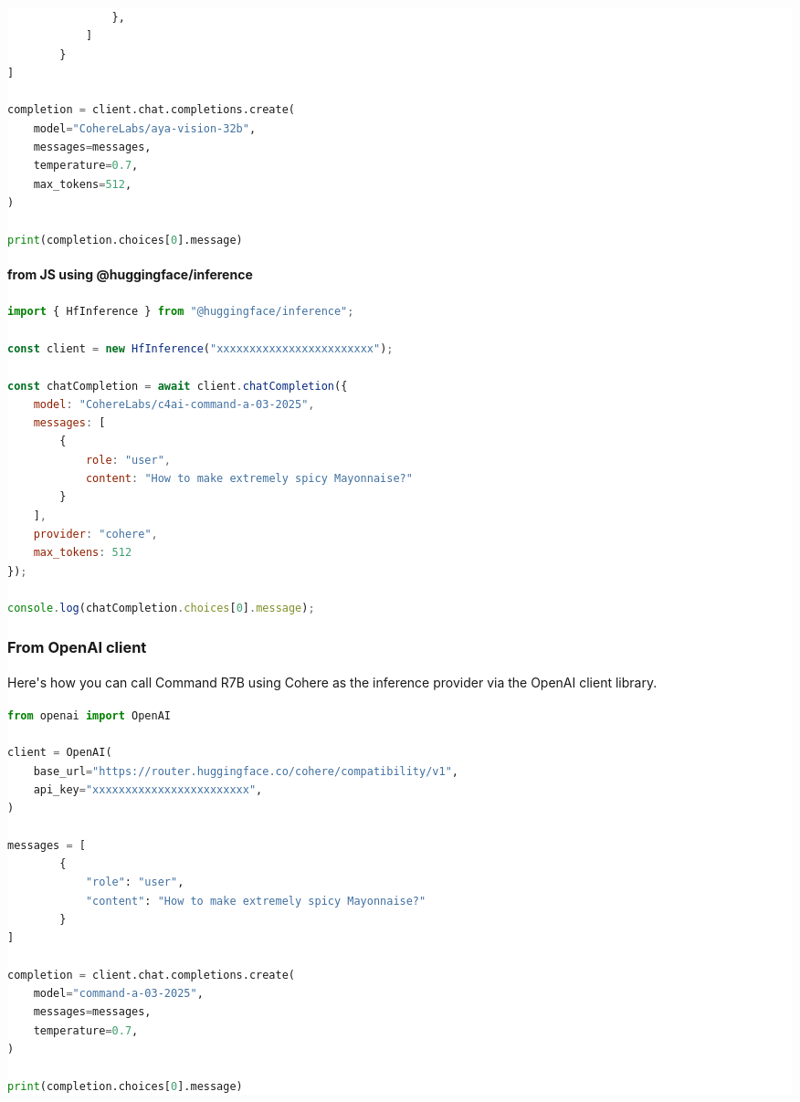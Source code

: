 ```py
                },
            ]
        }
]

completion = client.chat.completions.create(
    model="CohereLabs/aya-vision-32b",
    messages=messages,
    temperature=0.7,
    max_tokens=512,
)

print(completion.choices[0].message)

```

#### from JS using @huggingface/inference

```javascript
import { HfInference } from "@huggingface/inference";

const client = new HfInference("xxxxxxxxxxxxxxxxxxxxxxxx");

const chatCompletion = await client.chatCompletion({
    model: "CohereLabs/c4ai-command-a-03-2025",
    messages: [
        {
            role: "user",
            content: "How to make extremely spicy Mayonnaise?"
        }
    ],
    provider: "cohere",
    max_tokens: 512
});

console.log(chatCompletion.choices[0].message);
```

### From OpenAI client

Here's how you can call Command R7B using Cohere as the inference provider via the OpenAI client library.

```py
from openai import OpenAI

client = OpenAI(
    base_url="https://router.huggingface.co/cohere/compatibility/v1",
    api_key="xxxxxxxxxxxxxxxxxxxxxxxx",
)

messages = [
        {
            "role": "user",
            "content": "How to make extremely spicy Mayonnaise?"
        }
]

completion = client.chat.completions.create(
    model="command-a-03-2025",
    messages=messages,
    temperature=0.7,
)

print(completion.choices[0].message)
```